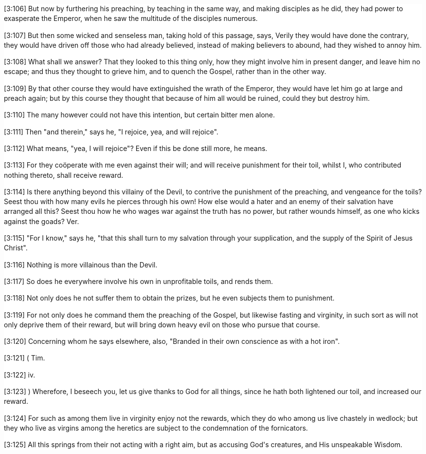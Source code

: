 [3:106] But now by furthering his preaching, by teaching in the same way, and making disciples as he did, they had power to exasperate the Emperor, when he saw the multitude of the disciples numerous.

[3:107] But then some wicked and senseless man, taking hold of this passage, says, Verily they would have done the contrary, they would have driven off those who had already believed, instead of making believers to abound, had they wished to annoy him.

[3:108] What shall we answer? That they looked to this thing only, how they might involve him in present danger, and leave him no escape; and thus they thought to grieve him, and to quench the Gospel, rather than in the other way.

[3:109] By that other course they would have extinguished the wrath of the Emperor, they would have let him go at large and preach again; but by this course they thought that because of him all would be ruined, could they but destroy him.

[3:110] The many however could not have this intention, but certain bitter men alone.

[3:111] Then "and therein," says he, "I rejoice, yea, and will rejoice".

[3:112] What means, "yea, I will rejoice"? Even if this be done still more, he means.

[3:113] For they coöperate with me even against their will; and will receive punishment for their toil, whilst I, who contributed nothing thereto, shall receive reward.

[3:114] Is there anything beyond this villainy of the Devil, to contrive the punishment of the preaching, and vengeance for the toils? Seest thou with how many evils he pierces through his own! How else would a hater and an enemy of their salvation have arranged all this? Seest thou how he who wages war against the truth has no power, but rather wounds himself, as one who kicks against the goads?  Ver.

[3:115] "For I know," says he, "that this shall turn to my salvation through your supplication, and the supply of the Spirit of Jesus Christ".

[3:116] Nothing is more villainous than the Devil.

[3:117] So does he everywhere involve his own in unprofitable toils, and rends them.

[3:118] Not only does he not suffer them to obtain the prizes, but he even subjects them to punishment.

[3:119] For not only does he command them the preaching of the Gospel, but likewise fasting and virginity, in such sort as will not only deprive them of their reward, but will bring down heavy evil on those who pursue that course.

[3:120] Concerning whom he says elsewhere, also, "Branded in their own conscience as with a hot iron".

[3:121] ( Tim.

[3:122] iv.

[3:123] )  Wherefore, I beseech you, let us give thanks to God for all things, since he hath both lightened our toil, and increased our reward.

[3:124] For such as among them live in virginity enjoy not the rewards, which they do who among us live chastely in wedlock; but they who live as virgins among the heretics are subject to the condemnation of the fornicators.

[3:125] All this springs from their not acting with a right aim, but as accusing God's creatures, and His unspeakable Wisdom.
